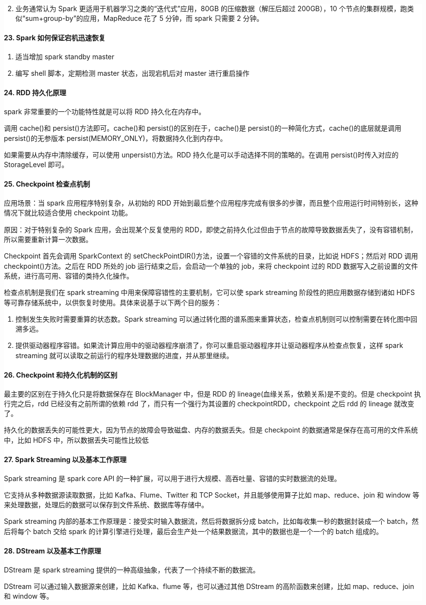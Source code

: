 2.  业务通常认为 Spark 更适用于机器学习之类的“迭代式”应用，80GB 的压缩数据（解压后超过 200GB），10 个节点的集群规模，跑类似“sum+group-by”的应用，MapReduce 花了 5 分钟，而 spark 只需要 2 分钟。
    

#### 23. Spark 如何保证宕机迅速恢复

1.  适当增加 spark standby master
    
2.  编写 shell 脚本，定期检测 master 状态，出现宕机后对 master 进行重启操作
    

#### 24. RDD 持久化原理

spark 非常重要的一个功能特性就是可以将 RDD 持久化在内存中。

调用 cache()和 persist()方法即可。cache()和 persist()的区别在于，cache()是 persist()的一种简化方式，cache()的底层就是调用 persist()的无参版本 persist(MEMORY_ONLY)，将数据持久化到内存中。

如果需要从内存中清除缓存，可以使用 unpersist()方法。RDD 持久化是可以手动选择不同的策略的。在调用 persist()时传入对应的 StorageLevel 即可。

#### 25. Checkpoint 检查点机制

应用场景：当 spark 应用程序特别复杂，从初始的 RDD 开始到最后整个应用程序完成有很多的步骤，而且整个应用运行时间特别长，这种情况下就比较适合使用 checkpoint 功能。

原因：对于特别复杂的 Spark 应用，会出现某个反复使用的 RDD，即使之前持久化过但由于节点的故障导致数据丢失了，没有容错机制，所以需要重新计算一次数据。

Checkpoint 首先会调用 SparkContext 的 setCheckPointDIR()方法，设置一个容错的文件系统的目录，比如说 HDFS；然后对 RDD 调用 checkpoint()方法。之后在 RDD 所处的 job 运行结束之后，会启动一个单独的 job，来将 checkpoint 过的 RDD 数据写入之前设置的文件系统，进行高可用、容错的类持久化操作。

检查点机制是我们在 spark streaming 中用来保障容错性的主要机制，它可以使 spark streaming 阶段性的把应用数据存储到诸如 HDFS 等可靠存储系统中，以供恢复时使用。具体来说基于以下两个目的服务：

1.  控制发生失败时需要重算的状态数。Spark streaming 可以通过转化图的谱系图来重算状态，检查点机制则可以控制需要在转化图中回溯多远。
    
2.  提供驱动器程序容错。如果流计算应用中的驱动器程序崩溃了，你可以重启驱动器程序并让驱动器程序从检查点恢复，这样 spark streaming 就可以读取之前运行的程序处理数据的进度，并从那里继续。
    

#### 26. Checkpoint 和持久化机制的区别

最主要的区别在于持久化只是将数据保存在 BlockManager 中，但是 RDD 的 lineage(血缘关系，依赖关系)是不变的。但是 checkpoint 执行完之后，rdd 已经没有之前所谓的依赖 rdd 了，而只有一个强行为其设置的 checkpointRDD，checkpoint 之后 rdd 的 lineage 就改变了。

持久化的数据丢失的可能性更大，因为节点的故障会导致磁盘、内存的数据丢失。但是 checkpoint 的数据通常是保存在高可用的文件系统中，比如 HDFS 中，所以数据丢失可能性比较低

#### 27. Spark Streaming 以及基本工作原理

Spark streaming 是 spark core API 的一种扩展，可以用于进行大规模、高吞吐量、容错的实时数据流的处理。

它支持从多种数据源读取数据，比如 Kafka、Flume、Twitter 和 TCP Socket，并且能够使用算子比如 map、reduce、join 和 window 等来处理数据，处理后的数据可以保存到文件系统、数据库等存储中。

Spark streaming 内部的基本工作原理是：接受实时输入数据流，然后将数据拆分成 batch，比如每收集一秒的数据封装成一个 batch，然后将每个 batch 交给 spark 的计算引擎进行处理，最后会生产处一个结果数据流，其中的数据也是一个一个的 batch 组成的。

#### 28. DStream 以及基本工作原理

DStream 是 spark streaming 提供的一种高级抽象，代表了一个持续不断的数据流。

DStream 可以通过输入数据源来创建，比如 Kafka、flume 等，也可以通过其他 DStream 的高阶函数来创建，比如 map、reduce、join 和 window 等。
